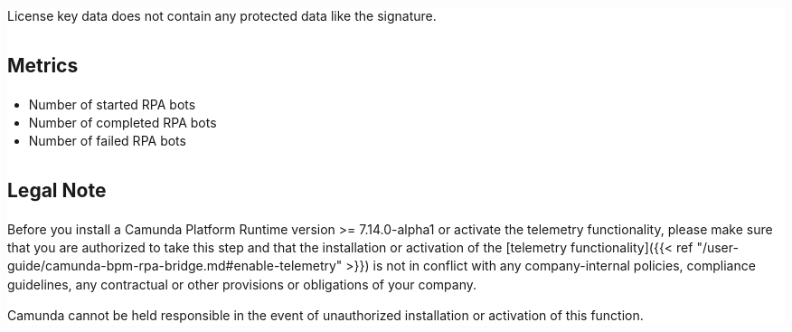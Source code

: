 License key data does not contain any protected data like the signature.

## Metrics

* Number of started RPA bots
* Number of completed RPA bots
* Number of failed RPA bots

## Legal Note

Before you install a Camunda Platform Runtime version >= 7.14.0-alpha1 or activate the telemetry functionality, please make sure that you are authorized to take this step and that the installation or activation of the [telemetry functionality]({{< ref "/user-guide/camunda-bpm-rpa-bridge.md#enable-telemetry" >}}) is not in conflict with any company-internal policies, compliance guidelines, any contractual or other provisions or obligations of your company.

Camunda cannot be held responsible in the event of unauthorized installation or activation of this function.
